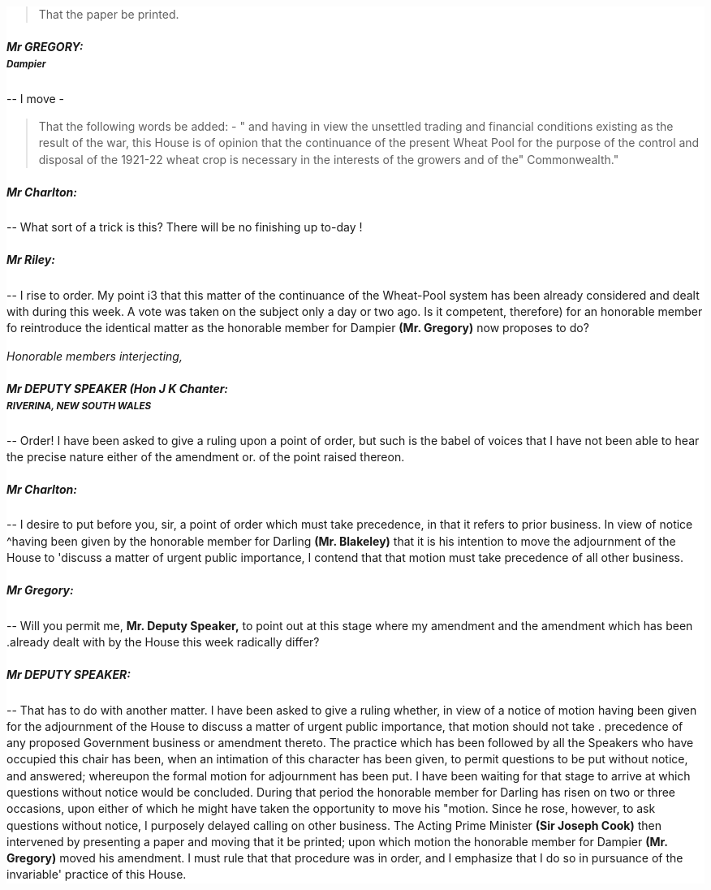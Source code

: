   >That the paper be printed. 

##### Mr GREGORY:<br><small class="text-muted">Dampier</small>

-- I move - 

  >That the following words be added: - " and having in view the unsettled trading and financial conditions existing as the result of the war, this House is of opinion that the continuance of the present Wheat Pool for the purpose of the control and disposal of the 1921-22 wheat crop is necessary in the interests of the growers and of the" Commonwealth." 

##### Mr Charlton:

-- What sort of a trick is this? There will be no finishing up to-day ! 

##### Mr Riley:

-- I rise to order. My point i3 that this matter of the continuance of the Wheat-Pool system has been already considered and dealt with during this week. A vote was taken on the subject only a day or two ago. Is it competent, therefore) for an honorable member fo reintroduce the identical matter as the honorable member for Dampier  **(Mr. Gregory)**  now proposes to do? 


 *Honorable members interjecting,* 


##### Mr DEPUTY SPEAKER (Hon J K Chanter:<br><small class="text-muted">RIVERINA, NEW SOUTH WALES</small>

-- Order! I have been asked to give a ruling upon a point of order, but such is the babel of voices that I have not been able to hear the precise nature either of the amendment or. of the point raised thereon. 

##### Mr Charlton:

-- I desire to put before you, sir, a point of order which must take precedence, in that it refers to prior business. In view of notice ^having been given by the honorable member for Darling  **(Mr. Blakeley)**  that it is his intention to move the adjournment of the House to 'discuss a matter of urgent public importance, I contend that that motion must take precedence of all other business. 

##### Mr Gregory:

-- Will you permit me,  **Mr. Deputy Speaker,**  to point out at this stage where my amendment and the amendment which has been .already dealt with by the House this week radically differ? 

##### Mr DEPUTY SPEAKER:

-- That has to do with another matter. I have been asked to give a ruling whether, in view of a notice of motion having been given for the adjournment of the House to discuss a matter of urgent public importance, that motion should not take . precedence of any proposed Government business or amendment thereto. The practice which has been followed by all the Speakers who have occupied this chair has been, when an intimation of this character has been given, to permit questions to be put without notice, and answered; whereupon the formal motion for adjournment has been put. I have been waiting for that stage to arrive at which questions without notice would be concluded. During that period the honorable member for Darling has risen on two or three occasions, upon either of which he might have taken the opportunity to move his "motion. Since he rose, however, to ask questions without notice, I purposely delayed calling on other business. The Acting Prime Minister  **(Sir Joseph Cook)**  then intervened by presenting a paper and moving that it be printed; upon which motion the honorable member for Dampier  **(Mr. Gregory)**  moved his amendment. I must rule that that procedure was in order, and I emphasize that I do so in pursuance of the invariable' practice of this House. 

